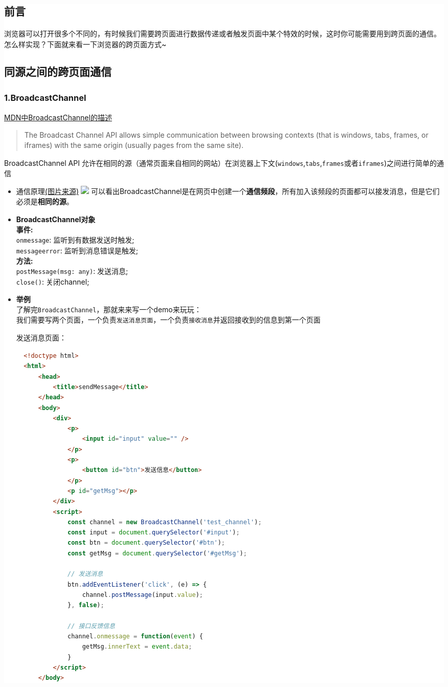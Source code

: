 ## 前言

浏览器可以打开很多个不同的，有时候我们需要跨页面进行数据传递或者触发页面中某个特效的时候，这时你可能需要用到跨页面的通信。怎么样实现？下面就来看一下浏览器的跨页面方式~   

## 同源之间的跨页面通信

### 1.BroadcastChannel   

[MDN中BroadcastChannel的描述](https://developer.mozilla.org/en-US/docs/Web/API/Broadcast_Channel_API)
> The Broadcast Channel API allows simple communication between browsing contexts (that is windows, tabs, frames, or iframes) with the same origin (usually pages from the same site).

BroadcastChannel API 允许在相同的源（通常页面来自相同的网站）在浏览器上下文(`windows`,`tabs`,`frames`或者`iframes`)之间进行简单的通信

* 通信原理[(图片来源)](https://developer.mozilla.org/en-US/docs/Web/API/Broadcast_Channel_API)
![](https://user-gold-cdn.xitu.io/2019/11/13/16e62b9b0379d230?w=784&h=448&f=png&s=64422)
    可以看出BroadcastChannel是在网页中创建一个**通信频段**，所有加入该频段的页面都可以接发消息，但是它们必须是**相同的源**。

* **BroadcastChannel对象**   
  **事件:**   
        `onmessage`: 监听到有数据发送时触发;   
        `messageerror`: 监听到消息错误是触发;   
  **方法:**   
        `postMessage(msg: any)`: 发送消息;   
        `close()`: 关闭channel;

* **举例**   
  了解完`BroadcastChannel`，那就来来写一个demo来玩玩：   
  我们需要写两个页面，一个负责`发送消息页面`，一个负责`接收消息`并返回接收到的信息到第一个页面
  
  发送消息页面：
  ``` html
    <!doctype html>
    <html>
        <head>
            <title>sendMessage</title>
        </head>
        <body>
            <div>
                <p>
                    <input id="input" value="" />
                </p>
                <p>
                    <button id="btn">发送信息</button>
                </p>
                <p id="getMsg"></p>
            </div>
            <script>
                const channel = new BroadcastChannel('test_channel');
                const input = document.querySelector('#input');
                const btn = document.querySelector('#btn');
                const getMsg = document.querySelector('#getMsg');

                // 发送消息
                btn.addEventListener('click', (e) => {
                    channel.postMessage(input.value);
                }, false);

                // 接口反馈信息
                channel.onmessage = function(event) {
                    getMsg.innerText = event.data;
                }
            </script>
        </body>
  ```